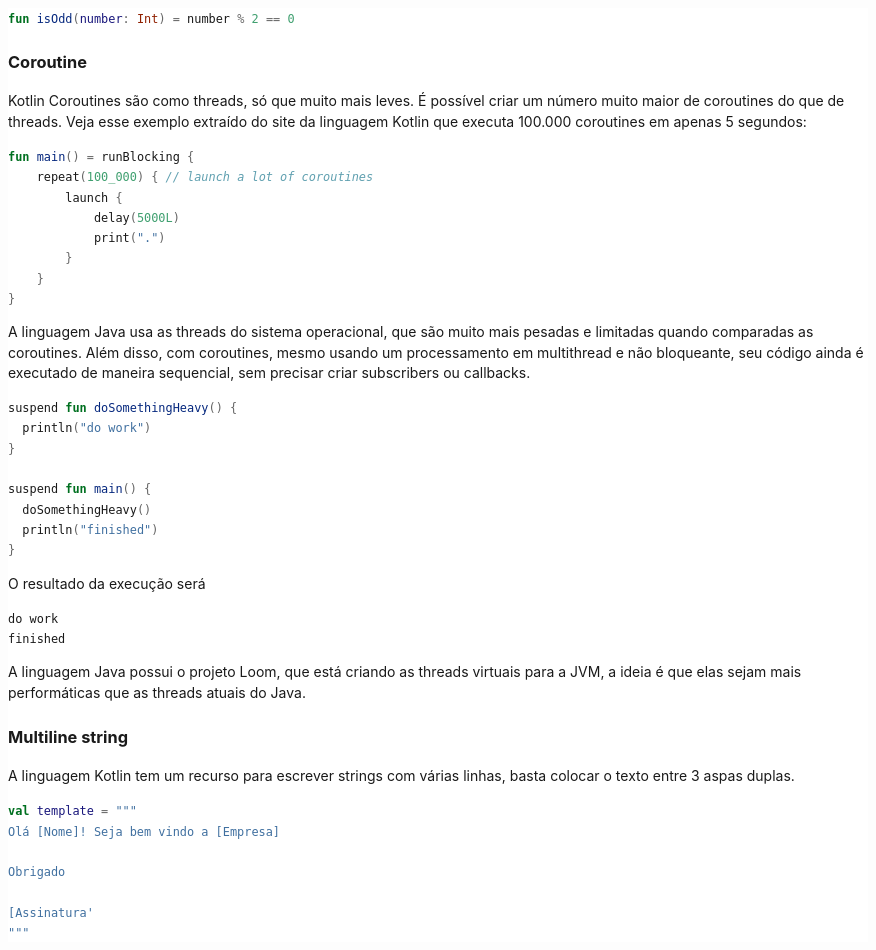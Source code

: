 ```kotlin
fun isOdd(number: Int) = number % 2 == 0
```

### Coroutine

Kotlin Coroutines são como threads, só que muito mais leves. É possível criar um número muito maior de coroutines do que de threads. Veja esse exemplo extraído do site da linguagem Kotlin que executa 100.000 coroutines em apenas 5 segundos:

```kotlin
fun main() = runBlocking {
    repeat(100_000) { // launch a lot of coroutines
        launch {
            delay(5000L)
            print(".")
        }
    }
}
```

A linguagem Java usa as threads do sistema operacional, que são muito mais pesadas e limitadas quando comparadas as coroutines. Além disso, com coroutines, mesmo usando um processamento em multithread e não bloqueante, seu código ainda é executado de maneira sequencial, sem precisar criar subscribers ou callbacks.

```kotlin
suspend fun doSomethingHeavy() {
  println("do work")
}

suspend fun main() {
  doSomethingHeavy()
  println("finished")
}
```

O resultado da execução será

```text
do work
finished
```

A linguagem Java possui o projeto Loom, que está criando as threads virtuais para a JVM, a ideia é que elas sejam mais performáticas que as threads atuais do Java.

### Multiline string

A linguagem Kotlin tem um recurso para escrever strings com várias linhas, basta colocar o texto entre 3 aspas duplas.

```kotlin
val template = """
Olá [Nome]! Seja bem vindo a [Empresa]

Obrigado

[Assinatura'
"""
```
